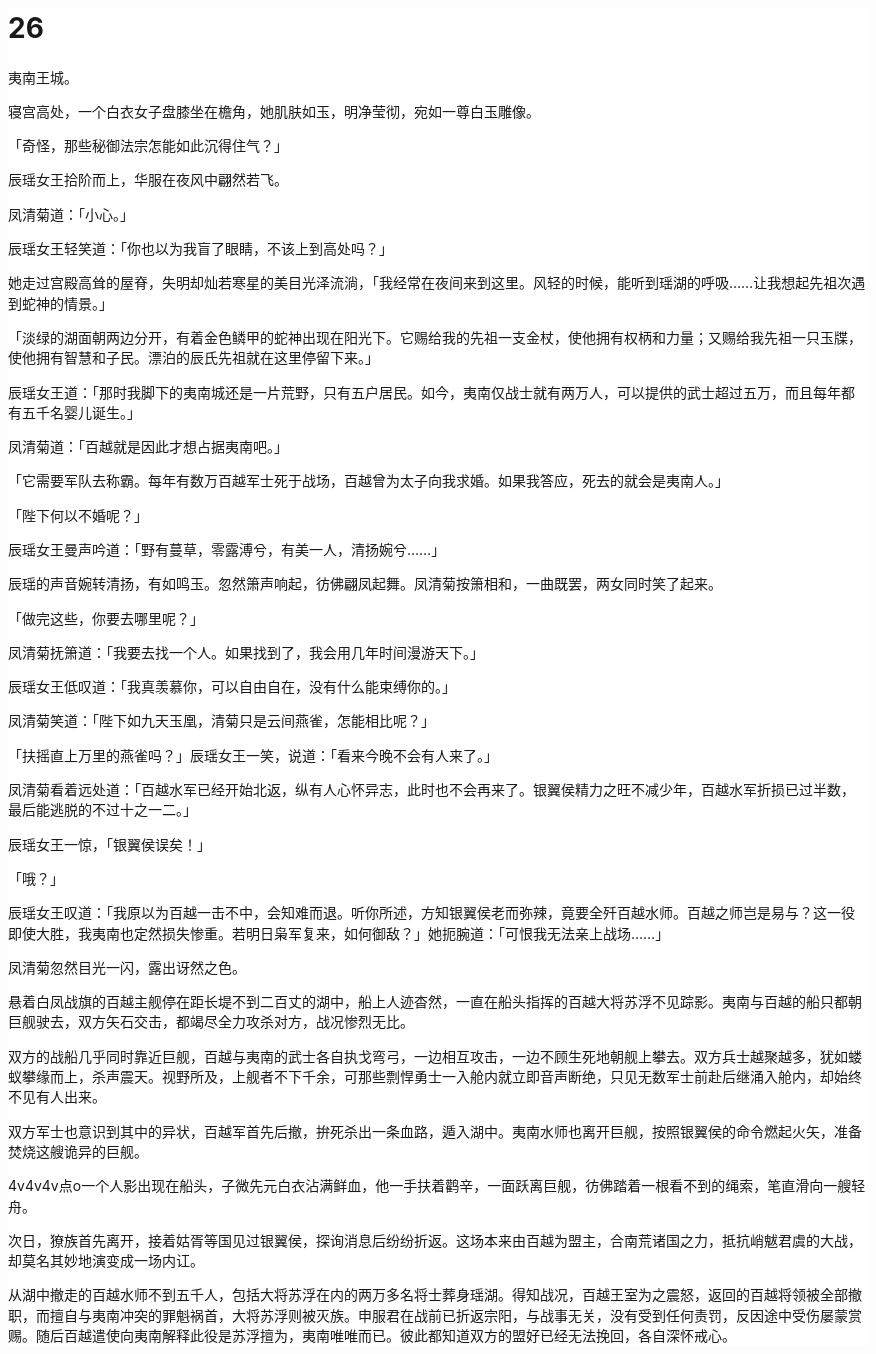 # 26

夷南王城。

寝宫高处，一个白衣女子盘膝坐在檐角，她肌肤如玉，明净莹彻，宛如一尊白玉雕像。

「奇怪，那些秘御法宗怎能如此沉得住气？」

辰瑶女王拾阶而上，华服在夜风中翩然若飞。

凤清菊道：「小心。」

辰瑶女王轻笑道：「你也以为我盲了眼睛，不该上到高处吗？」

她走过宫殿高耸的屋脊，失明却灿若寒星的美目光泽流淌，「我经常在夜间来到这里。风轻的时候，能听到瑶湖的呼吸……让我想起先祖次遇到蛇神的情景。」

「淡绿的湖面朝两边分开，有着金色鳞甲的蛇神出现在阳光下。它赐给我的先祖一支金杖，使他拥有权柄和力量；又赐给我先祖一只玉牒，使他拥有智慧和子民。漂泊的辰氏先祖就在这里停留下来。」

辰瑶女王道：「那时我脚下的夷南城还是一片荒野，只有五户居民。如今，夷南仅战士就有两万人，可以提供的武士超过五万，而且每年都有五千名婴儿诞生。」

凤清菊道：「百越就是因此才想占据夷南吧。」

「它需要军队去称霸。每年有数万百越军士死于战场，百越曾为太子向我求婚。如果我答应，死去的就会是夷南人。」

「陛下何以不婚呢？」

辰瑶女王曼声吟道：「野有蔓草，零露溥兮，有美一人，清扬婉兮……」

辰瑶的声音婉转清扬，有如鸣玉。忽然箫声响起，彷佛翩凤起舞。凤清菊按箫相和，一曲既罢，两女同时笑了起来。

「做完这些，你要去哪里呢？」

凤清菊抚箫道：「我要去找一个人。如果找到了，我会用几年时间漫游天下。」

辰瑶女王低叹道：「我真羡慕你，可以自由自在，没有什么能束缚你的。」

凤清菊笑道：「陛下如九天玉凰，清菊只是云间燕雀，怎能相比呢？」

「扶摇直上万里的燕雀吗？」辰瑶女王一笑，说道：「看来今晚不会有人来了。」

凤清菊看着远处道：「百越水军已经开始北返，纵有人心怀异志，此时也不会再来了。银翼侯精力之旺不减少年，百越水军折损已过半数，最后能逃脱的不过十之一二。」

辰瑶女王一惊，「银翼侯误矣！」

「哦？」

辰瑶女王叹道：「我原以为百越一击不中，会知难而退。听你所述，方知银翼侯老而弥辣，竟要全歼百越水师。百越之师岂是易与？这一役即使大胜，我夷南也定然损失惨重。若明日枭军复来，如何御敌？」她扼腕道：「可恨我无法亲上战场……」

凤清菊忽然目光一闪，露出讶然之色。

悬着白凤战旗的百越主舰停在距长堤不到二百丈的湖中，船上人迹杳然，一直在船头指挥的百越大将苏浮不见踪影。夷南与百越的船只都朝巨舰驶去，双方矢石交击，都竭尽全力攻杀对方，战况惨烈无比。

双方的战船几乎同时靠近巨舰，百越与夷南的武士各自执戈弯弓，一边相互攻击，一边不顾生死地朝舰上攀去。双方兵士越聚越多，犹如蝼蚁攀缘而上，杀声震天。视野所及，上舰者不下千余，可那些剽悍勇士一入舱内就立即音声断绝，只见无数军士前赴后继涌入舱内，却始终不见有人出来。

双方军士也意识到其中的异状，百越军首先后撤，拚死杀出一条血路，遁入湖中。夷南水师也离开巨舰，按照银翼侯的命令燃起火矢，准备焚烧这艘诡异的巨舰。

4v4v4v点o一个人影出现在船头，子微先元白衣沾满鲜血，他一手扶着鹳辛，一面跃离巨舰，彷佛踏着一根看不到的绳索，笔直滑向一艘轻舟。

次日，獠族首先离开，接着姑胥等国见过银翼侯，探询消息后纷纷折返。这场本来由百越为盟主，合南荒诸国之力，抵抗峭魃君虞的大战，却莫名其妙地演变成一场内讧。

从湖中撤走的百越水师不到五千人，包括大将苏浮在内的两万多名将士葬身瑶湖。得知战况，百越王室为之震怒，返回的百越将领被全部撤职，而擅自与夷南冲突的罪魁祸首，大将苏浮则被灭族。申服君在战前已折返宗阳，与战事无关，没有受到任何责罚，反因途中受伤屡蒙赏赐。随后百越遣使向夷南解释此役是苏浮擅为，夷南唯唯而已。彼此都知道双方的盟好已经无法挽回，各自深怀戒心。
